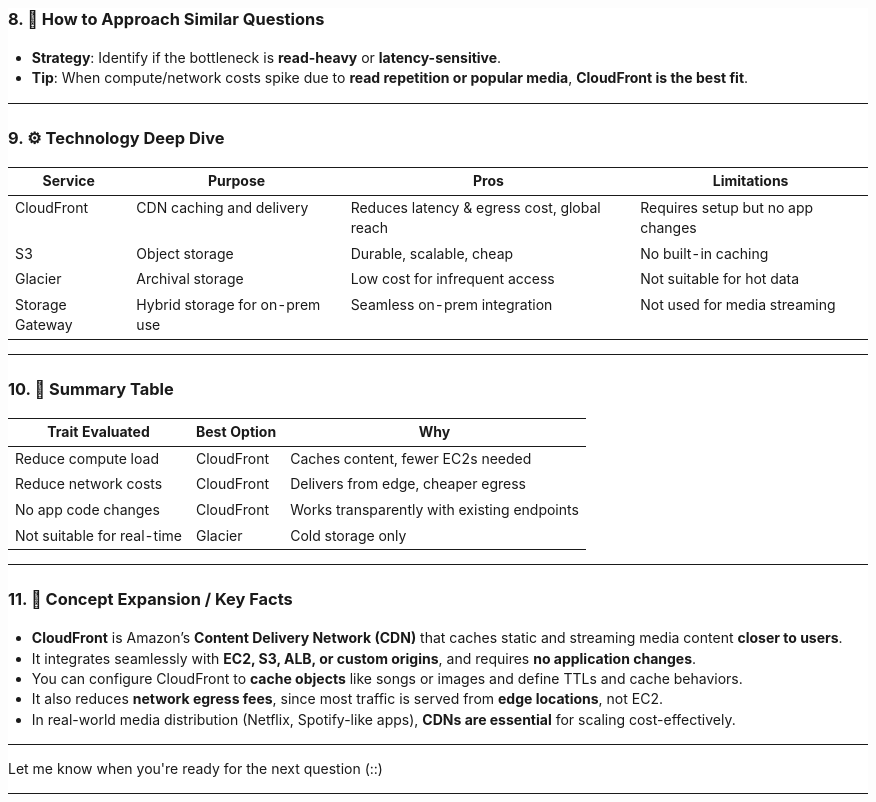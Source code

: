 
### 8. 🧭 How to Approach Similar Questions

- **Strategy**: Identify if the bottleneck is **read-heavy** or **latency-sensitive**.
- **Tip**: When compute/network costs spike due to **read repetition or popular media**, **CloudFront is the best fit**.

---

### 9. ⚙️ Technology Deep Dive

| Service         | Purpose                        | Pros                                        | Limitations                       |
| --------------- | ------------------------------ | ------------------------------------------- | --------------------------------- |
| CloudFront      | CDN caching and delivery       | Reduces latency & egress cost, global reach | Requires setup but no app changes |
| S3              | Object storage                 | Durable, scalable, cheap                    | No built-in caching               |
| Glacier         | Archival storage               | Low cost for infrequent access              | Not suitable for hot data         |
| Storage Gateway | Hybrid storage for on-prem use | Seamless on-prem integration                | Not used for media streaming      |

---

### 10. 🧾 Summary Table

| Trait Evaluated            | Best Option | Why                                         |
| -------------------------- | ----------- | ------------------------------------------- |
| Reduce compute load        | CloudFront  | Caches content, fewer EC2s needed           |
| Reduce network costs       | CloudFront  | Delivers from edge, cheaper egress          |
| No app code changes        | CloudFront  | Works transparently with existing endpoints |
| Not suitable for real-time | Glacier     | Cold storage only                           |

---

### 11. 🧠 Concept Expansion / Key Facts

- **CloudFront** is Amazon’s **Content Delivery Network (CDN)** that caches static and streaming media content **closer to users**.
- It integrates seamlessly with **EC2, S3, ALB, or custom origins**, and requires **no application changes**.
- You can configure CloudFront to **cache objects** like songs or images and define TTLs and cache behaviors.
- It also reduces **network egress fees**, since most traffic is served from **edge locations**, not EC2.
- In real-world media distribution (Netflix, Spotify-like apps), **CDNs are essential** for scaling cost-effectively.

---

Let me know when you're ready for the next question (::)

---